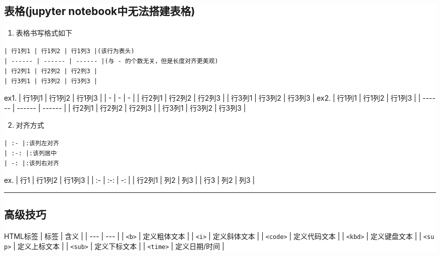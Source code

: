 ## <span id="table">表格</span>(jupyter notebook中无法搭建表格)
1. 表格书写格式如下
```
| 行1列1 | 行1列2 | 行1列3 |(该行为表头)
| ------ | ------ | ------ |(与 - 的个数无关，但是长度对齐更美观)
| 行2列1 | 行2列2 | 行2列3 |
| 行3列1 | 行3列2 | 行3列3 |
```
ex1.
| 行1列1 | 行1列2 | 行1列3 |
| - | - | - |
| 行2列1 | 行2列2 | 行2列3 |
| 行3列1 | 行3列2 | 行3列3 |
ex2.
| 行1列1 | 行1列2 | 行1列3 |
| ------ | ------ | ------ |
| 行2列1 | 行2列2 | 行2列3 |
| 行3列1 | 行3列2 | 行3列3 |

2. 对齐方式
```
| :- |:该列左对齐
| :-: |:该列居中
| -: |:该列右对齐
```
ex.
| 行1 | 行1列2 | 行1列3 |
| :- | :-: | -: |
| 行2列1 | 列2 | 列3 |
| 行3 | 列2 | 列3 |

---

## <span id="other">高级技巧</span>
HTML标签
| 标签 | 含义 |
| --- | --- |
| `<b>` | 定义粗体文本 |
| `<i>` | 定义斜体文本 |
| `<code>` | 定义代码文本 |
| `<kbd>` | 定义键盘文本 |
| `<sup>` | 定义上标文本 |
| `<sub>` | 定义下标文本 |
| `<time>` | 定义日期/时间 |
